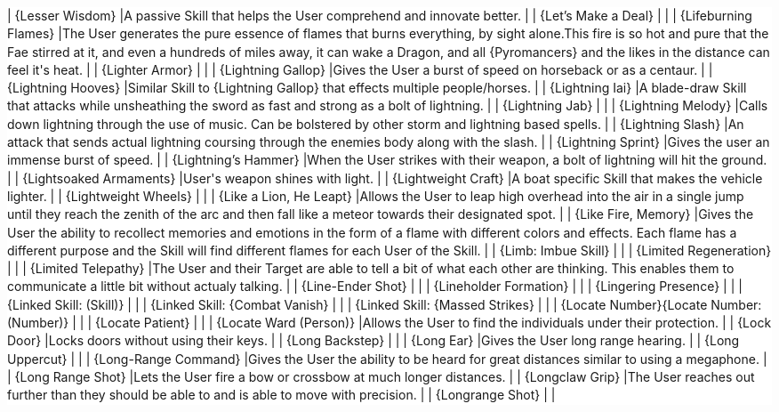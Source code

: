| {Lesser Wisdom} |A passive Skill that helps the User comprehend and innovate better. |
| {Let’s Make a Deal} | |
| {Lifeburning Flames} |The User generates the pure essence of flames that burns everything, by sight alone.This fire is so hot and pure that the Fae stirred at it, and even a hundreds of miles away, it can wake a Dragon, and all {Pyromancers} and the likes in the distance can feel it's heat. |
| {Lighter Armor} | |
| {Lightning Gallop} |Gives the User a burst of speed on horseback or as a centaur. |
| {Lightning Hooves} |Similar Skill to {Lightning Gallop} that effects multiple people/horses. |
| {Lightning Iai} |A blade-draw Skill that attacks while unsheathing the sword as fast and strong as a bolt of lightning. |
| {Lightning Jab} | |
| {Lightning Melody} |Calls down lightning through the use of music. Can be bolstered by other storm and lightning based spells. |
| {Lightning Slash} |An attack that sends actual lightning coursing through the enemies body along with the slash. |
| {Lightning Sprint} |Gives the user an immense burst of speed. |
| {Lightning’s Hammer} |When the User strikes with their weapon, a bolt of lightning will hit the ground. |
| {Lightsoaked Armaments} |User's weapon shines with light. |
| {Lightweight Craft} |A boat specific Skill that makes the vehicle lighter. |
| {Lightweight Wheels} | |
| {Like a Lion, He Leapt} |Allows the User to leap high overhead into the air in a single jump until they reach the zenith of the arc and then fall like a meteor towards their designated spot. |
| {Like Fire, Memory} |Gives the User the ability to recollect memories and emotions in the form of a flame with different colors and effects. Each flame has a different purpose and the Skill will find different flames for each User of the Skill. |
| {Limb: Imbue Skill} | |
| {Limited Regeneration} | |
| {Limited Telepathy} |The User and their Target are able to tell a bit of what each other are thinking. This enables them to communicate a little bit without actualy talking. |
| {Line-Ender Shot} | |
| {Lineholder Formation} | |
| {Lingering Presence} | |
| {Linked Skill: (Skill)} | |
| {Linked Skill: {Combat Vanish} | |
| {Linked Skill: {Massed Strikes} | |
| {Locate Number}{Locate Number: (Number)} | |
| {Locate Patient} | |
| {Locate Ward (Person)} |Allows the User to find the individuals under their protection. |
| {Lock Door} |Locks doors without using their keys. |
| {Long Backstep} | |
| {Long Ear} |Gives the User long range hearing. |
| {Long Uppercut} | |
| {Long-Range Command} |Gives the User the ability to be heard for great distances similar to using a megaphone. |
| {Long Range Shot} |Lets the User fire a bow or crossbow at much longer distances. |
| {Longclaw Grip} |The User reaches out further than they should be able to and is able to move with precision. |
| {Longrange Shot} | |